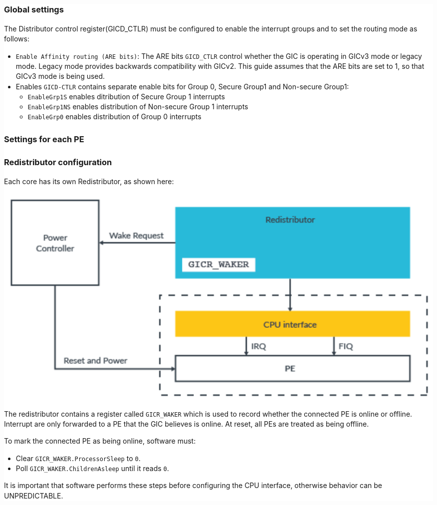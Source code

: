 ### Global settings

The Distributor control register(GICD_CTLR) must be configured to enable the interrupt groups and to set the routing mode as follows:

- `Enable Affinity routing (ARE bits)`: The ARE bits `GICD_CTLR` control whether the GIC is operating in GICv3 mode or legacy mode. Legacy mode provides backwards compatibility with GICv2. This guide assumes that the ARE bits are set to 1, so that GICv3 mode is being used.
- Enables `GICD-CTLR` contains separate enable bits for Group 0, Secure Group1 and Non-secure Group1:
  - `EnableGrp1S` enables ditribution of Secure Group 1 interrupts
  - `EnableGrp1NS` enables distribution of Non-secure Group 1 interrupts
  - `EnableGrp0` enables distribution of Group 0 interrupts

### Settings for each PE

### Redistributor configuration

Each core has its own Redistributor, as shown here:

![](images/images_5-2-PE_connected_to_redistributor.png)

The redistributor contains a register called `GICR_WAKER` which is used to record whether the connected PE is online or offline. Interrupt are only forwarded to a PE that the GIC believes is online. At reset, all PEs are treated as being offline.

To mark the connected PE as being online, software must:

- Clear `GICR_WAKER.ProcessorSleep` to `0`.
- Poll `GICR_WAKER.ChildrenAsleep` until it reads `0`.

It is important that software performs these steps before configuring the CPU interface, otherwise behavior can be UNPREDICTABLE.
